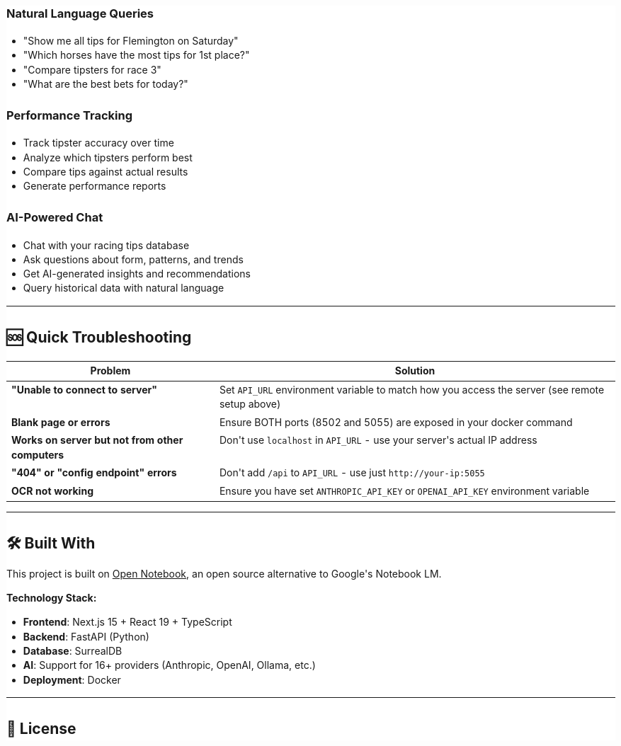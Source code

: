 ### Natural Language Queries
- "Show me all tips for Flemington on Saturday"
- "Which horses have the most tips for 1st place?"
- "Compare tipsters for race 3"
- "What are the best bets for today?"

### Performance Tracking
- Track tipster accuracy over time
- Analyze which tipsters perform best
- Compare tips against actual results
- Generate performance reports

### AI-Powered Chat
- Chat with your racing tips database
- Ask questions about form, patterns, and trends
- Get AI-generated insights and recommendations
- Query historical data with natural language

---

## 🆘 Quick Troubleshooting

| Problem | Solution |
|---------|----------|
| **"Unable to connect to server"** | Set `API_URL` environment variable to match how you access the server (see remote setup above) |
| **Blank page or errors** | Ensure BOTH ports (8502 and 5055) are exposed in your docker command |
| **Works on server but not from other computers** | Don't use `localhost` in `API_URL` - use your server's actual IP address |
| **"404" or "config endpoint" errors** | Don't add `/api` to `API_URL` - use just `http://your-ip:5055` |
| **OCR not working** | Ensure you have set `ANTHROPIC_API_KEY` or `OPENAI_API_KEY` environment variable |

---

## 🛠️ Built With

This project is built on [Open Notebook](https://github.com/lfnovo/open-notebook), an open source alternative to Google's Notebook LM.

**Technology Stack:**
- **Frontend**: Next.js 15 + React 19 + TypeScript
- **Backend**: FastAPI (Python)
- **Database**: SurrealDB
- **AI**: Support for 16+ providers (Anthropic, OpenAI, Ollama, etc.)
- **Deployment**: Docker

---

## 📝 License
